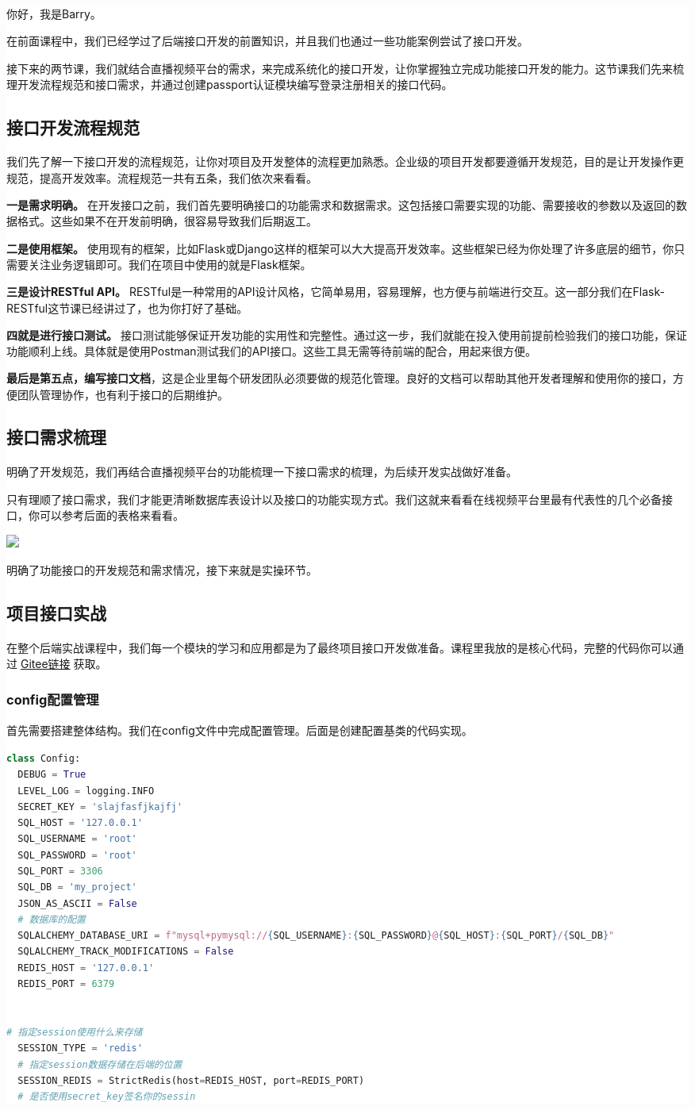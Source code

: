 你好，我是Barry。

在前面课程中，我们已经学过了后端接口开发的前置知识，并且我们也通过一些功能案例尝试了接口开发。

接下来的两节课，我们就结合直播视频平台的需求，来完成系统化的接口开发，让你掌握独立完成功能接口开发的能力。这节课我们先来梳理开发流程规范和接口需求，并通过创建passport认证模块编写登录注册相关的接口代码。

## 接口开发流程规范

我们先了解一下接口开发的流程规范，让你对项目及开发整体的流程更加熟悉。企业级的项目开发都要遵循开发规范，目的是让开发操作更规范，提高开发效率。流程规范一共有五条，我们依次来看看。

**一是需求明确。** 在开发接口之前，我们首先要明确接口的功能需求和数据需求。这包括接口需要实现的功能、需要接收的参数以及返回的数据格式。这些如果不在开发前明确，很容易导致我们后期返工。

**二是使用框架。** 使用现有的框架，比如Flask或Django这样的框架可以大大提高开发效率。这些框架已经为你处理了许多底层的细节，你只需要关注业务逻辑即可。我们在项目中使用的就是Flask框架。

**三是设计RESTful API。** RESTful是一种常用的API设计风格，它简单易用，容易理解，也方便与前端进行交互。这一部分我们在Flask-RESTful这节课已经讲过了，也为你打好了基础。

**四就是进行接口测试。** 接口测试能够保证开发功能的实用性和完整性。通过这一步，我们就能在投入使用前提前检验我们的接口功能，保证功能顺利上线。具体就是使用Postman测试我们的API接口。这些工具无需等待前端的配合，用起来很方便。

**最后是第五点，编写接口文档**，这是企业里每个研发团队必须要做的规范化管理。良好的文档可以帮助其他开发者理解和使用你的接口，方便团队管理协作，也有利于接口的后期维护。

## 接口需求梳理

明确了开发规范，我们再结合直播视频平台的功能梳理一下接口需求的梳理，为后续开发实战做好准备。

只有理顺了接口需求，我们才能更清晰数据库表设计以及接口的功能实现方式。我们这就来看看在线视频平台里最有代表性的几个必备接口，你可以参考后面的表格来看看。

![](https://static001.geekbang.org/resource/image/bc/6d/bc530b11b47eb2db69b5ba5d896f5f6d.jpg?wh=3621x1851)

明确了功能接口的开发规范和需求情况，接下来就是实操环节。

## 项目接口实战

在整个后端实战课程中，我们每一个模块的学习和应用都是为了最终项目接口开发做准备。课程里我放的是核心代码，完整的代码你可以通过 [Gitee链接](https://gitee.com/Barry_Python_web/python_web_code/tree/master/29-%E5%90%8E%E7%AB%AF%E5%8A%9F%E8%83%BD%E6%8E%A5%E5%8F%A3%E5%AE%9E%E6%88%98-%E7%94%A8%E6%88%B7%E6%B3%A8%E5%86%8C%E5%85%A8%E6%B5%81%E7%A8%8B) 获取。

### config配置管理

首先需要搭建整体结构。我们在config文件中完成配置管理。后面是创建配置基类的代码实现。

```python
class Config:
  DEBUG = True
  LEVEL_LOG = logging.INFO
  SECRET_KEY = 'slajfasfjkajfj'
  SQL_HOST = '127.0.0.1'
  SQL_USERNAME = 'root'
  SQL_PASSWORD = 'root'
  SQL_PORT = 3306
  SQL_DB = 'my_project'
  JSON_AS_ASCII = False
  # 数据库的配置
  SQLALCHEMY_DATABASE_URI = f"mysql+pymysql://{SQL_USERNAME}:{SQL_PASSWORD}@{SQL_HOST}:{SQL_PORT}/{SQL_DB}"
  SQLALCHEMY_TRACK_MODIFICATIONS = False
  REDIS_HOST = '127.0.0.1'
  REDIS_PORT = 6379


# 指定session使用什么来存储
  SESSION_TYPE = 'redis'
  # 指定session数据存储在后端的位置
  SESSION_REDIS = StrictRedis(host=REDIS_HOST, port=REDIS_PORT)
  # 是否使用secret_key签名你的sessin
```